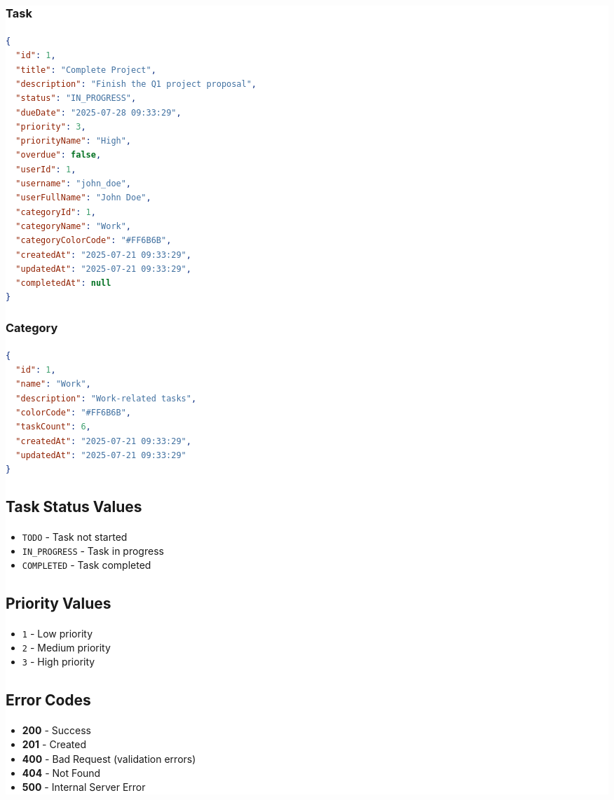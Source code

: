 ### Task
```json
{
  "id": 1,
  "title": "Complete Project",
  "description": "Finish the Q1 project proposal",
  "status": "IN_PROGRESS",
  "dueDate": "2025-07-28 09:33:29",
  "priority": 3,
  "priorityName": "High",
  "overdue": false,
  "userId": 1,
  "username": "john_doe",
  "userFullName": "John Doe",
  "categoryId": 1,
  "categoryName": "Work",
  "categoryColorCode": "#FF6B6B",
  "createdAt": "2025-07-21 09:33:29",
  "updatedAt": "2025-07-21 09:33:29",
  "completedAt": null
}
```

### Category
```json
{
  "id": 1,
  "name": "Work",
  "description": "Work-related tasks",
  "colorCode": "#FF6B6B",
  "taskCount": 6,
  "createdAt": "2025-07-21 09:33:29",
  "updatedAt": "2025-07-21 09:33:29"
}
```

## Task Status Values
- `TODO` - Task not started
- `IN_PROGRESS` - Task in progress
- `COMPLETED` - Task completed

## Priority Values
- `1` - Low priority
- `2` - Medium priority
- `3` - High priority

## Error Codes

- **200** - Success
- **201** - Created
- **400** - Bad Request (validation errors)
- **404** - Not Found
- **500** - Internal Server Error
